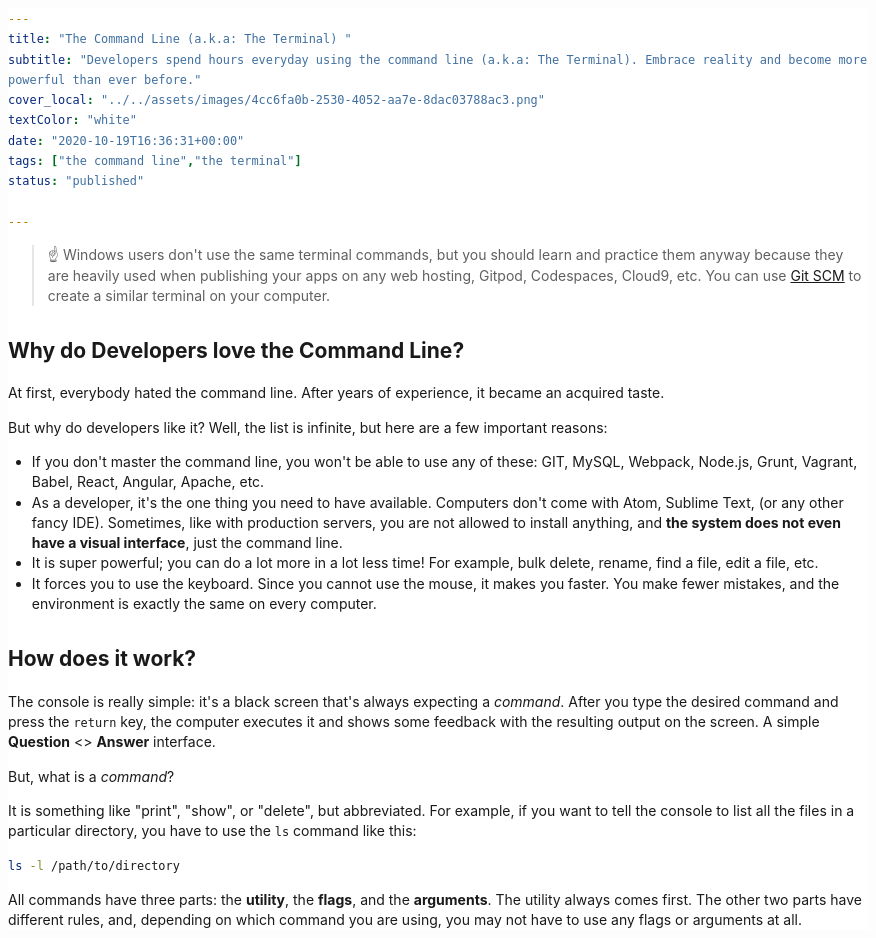 ```yaml
---
title: "The Command Line (a.k.a: The Terminal) "
subtitle: "Developers spend hours everyday using the command line (a.k.a: The Terminal). Embrace reality and become more powerful than ever before."
cover_local: "../../assets/images/4cc6fa0b-2530-4052-aa7e-8dac03788ac3.png"
textColor: "white"
date: "2020-10-19T16:36:31+00:00"
tags: ["the command line","the terminal"]
status: "published"

---
```


> ☝  Windows users don't use the same terminal commands, but you should learn and practice them anyway because they are heavily used when publishing your apps on any web hosting, Gitpod, Codespaces, Cloud9, etc. You can use [Git SCM](https://git-scm.com/downloads) to create a similar terminal on your computer.

## Why do Developers love the Command Line?

At first, everybody hated the command line. After years of experience, it became an acquired taste.

But why do developers like it? Well, the list is infinite, but here are a few important reasons:

+ If you don't master the command line, you won't be able to use any of these: GIT, MySQL, Webpack, Node.js, Grunt, Vagrant, Babel, React, Angular, Apache, etc.
+ As a developer, it's the one thing you need to have available. Computers don't come with Atom, Sublime Text, (or any other fancy IDE). Sometimes, like with production servers, you are not allowed to install anything, and **the system does not even have a visual interface**, just the command line.
+ It is super powerful; you can do a lot more in a lot less time! For example, bulk delete, rename, find a file, edit a file, etc.
+ It forces you to use the keyboard. Since you cannot use the mouse, it makes you faster. You make fewer mistakes, and the environment is exactly the same on every computer.

## How does it work?

The console is really simple: it's a black screen that's always expecting a *command*. After you type the desired command and press the `return` key, the computer executes it and shows some feedback with the resulting output on the screen. A simple **Question** <> **Answer** interface.

But, what is a *command*?

It is something like "print", "show", or "delete", but abbreviated. For example, if you want to tell the console to list all the files in a particular directory, you have to use the `ls` command like this:

```bash
ls -l /path/to/directory
```

All commands have three parts: the **utility**, the **flags**, and the **arguments**. The utility always comes first. The other two parts have different rules, and, depending on which command you are using, you may not have to use any flags or arguments at all.
